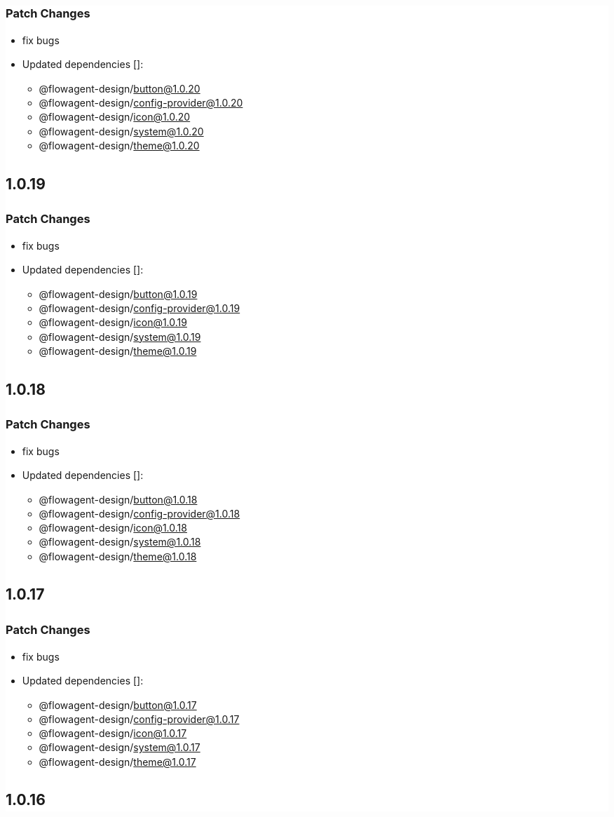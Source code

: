 ### Patch Changes

- fix bugs

- Updated dependencies []:
  - @flowagent-design/button@1.0.20
  - @flowagent-design/config-provider@1.0.20
  - @flowagent-design/icon@1.0.20
  - @flowagent-design/system@1.0.20
  - @flowagent-design/theme@1.0.20

## 1.0.19

### Patch Changes

- fix bugs

- Updated dependencies []:
  - @flowagent-design/button@1.0.19
  - @flowagent-design/config-provider@1.0.19
  - @flowagent-design/icon@1.0.19
  - @flowagent-design/system@1.0.19
  - @flowagent-design/theme@1.0.19

## 1.0.18

### Patch Changes

- fix bugs

- Updated dependencies []:
  - @flowagent-design/button@1.0.18
  - @flowagent-design/config-provider@1.0.18
  - @flowagent-design/icon@1.0.18
  - @flowagent-design/system@1.0.18
  - @flowagent-design/theme@1.0.18

## 1.0.17

### Patch Changes

- fix bugs

- Updated dependencies []:
  - @flowagent-design/button@1.0.17
  - @flowagent-design/config-provider@1.0.17
  - @flowagent-design/icon@1.0.17
  - @flowagent-design/system@1.0.17
  - @flowagent-design/theme@1.0.17

## 1.0.16
